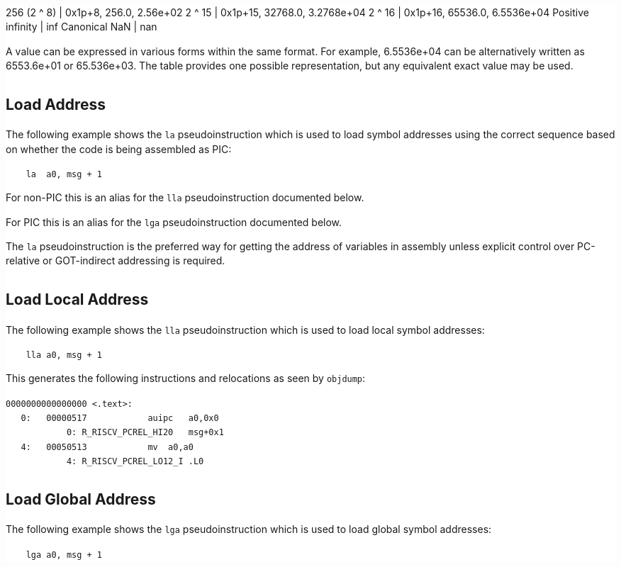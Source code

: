256 (2 ^ 8)                 | 0x1p+8, 256.0, 2.56e+02
2 ^ 15                      | 0x1p+15, 32768.0, 3.2768e+04
2 ^ 16                      | 0x1p+16, 65536.0, 6.5536e+04
Positive infinity           | inf
Canonical NaN               | nan

A value can be expressed in various forms within the same format. For example,
6.5536e+04 can be alternatively written as 6553.6e+01 or 65.536e+03. The table
provides one possible representation, but any equivalent exact value may be used.

Load Address
------------

The following example shows the `la` pseudoinstruction which is used to load
symbol addresses using the correct sequence based on whether the code is being
assembled as PIC:

```assembly
	la	a0, msg + 1
```

For non-PIC this is an alias for the `lla` pseudoinstruction documented below.

For PIC this is an alias for the `lga` pseudoinstruction documented below.

The `la` pseudoinstruction is the preferred way for getting the address of
variables in assembly unless explicit control over PC-relative or GOT-indirect
addressing is required.

Load Local Address
------------------

The following example shows the `lla` pseudoinstruction which is used to load
local symbol addresses:

```assembly
	lla	a0, msg + 1
```

This generates the following instructions and relocations as seen by `objdump`:

```assembly
0000000000000000 <.text>:
   0:	00000517          	auipc	a0,0x0
			0: R_RISCV_PCREL_HI20	msg+0x1
   4:	00050513          	mv	a0,a0
			4: R_RISCV_PCREL_LO12_I	.L0
```

Load Global Address
------------------

The following example shows the `lga` pseudoinstruction which is used to load
global symbol addresses:

```assembly
	lga	a0, msg + 1
```
